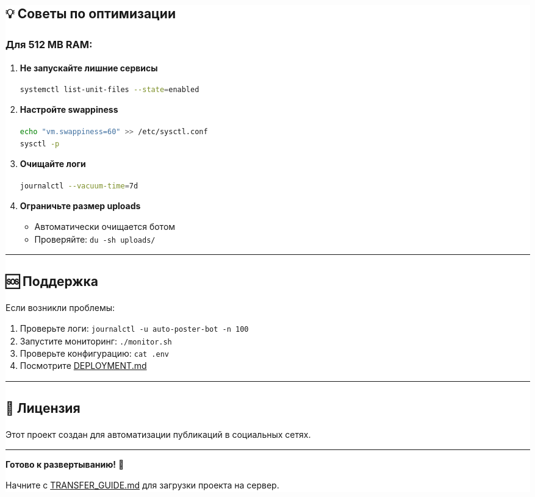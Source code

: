 
## 💡 Советы по оптимизации

### Для 512 MB RAM:

1. **Не запускайте лишние сервисы**
   ```bash
   systemctl list-unit-files --state=enabled
   ```

2. **Настройте swappiness**
   ```bash
   echo "vm.swappiness=60" >> /etc/sysctl.conf
   sysctl -p
   ```

3. **Очищайте логи**
   ```bash
   journalctl --vacuum-time=7d
   ```

4. **Ограничьте размер uploads**
   - Автоматически очищается ботом
   - Проверяйте: `du -sh uploads/`

---

## 🆘 Поддержка

Если возникли проблемы:

1. Проверьте логи: `journalctl -u auto-poster-bot -n 100`
2. Запустите мониторинг: `./monitor.sh`
3. Проверьте конфигурацию: `cat .env`
4. Посмотрите [DEPLOYMENT.md](DEPLOYMENT.md)

---

## 📄 Лицензия

Этот проект создан для автоматизации публикаций в социальных сетях.

---

**Готово к развертыванию!** 🚀

Начните с [TRANSFER_GUIDE.md](TRANSFER_GUIDE.md) для загрузки проекта на сервер.

